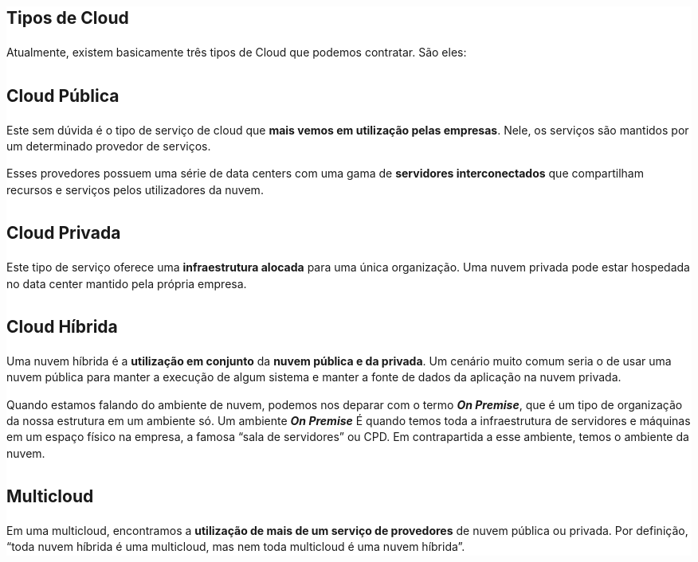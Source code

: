 ## Tipos de Cloud

Atualmente, existem basicamente três tipos de Cloud que podemos contratar. São eles:

## Cloud Pública

Este sem dúvida é o tipo de serviço de cloud que **mais vemos em utilização pelas empresas**. Nele, os serviços são mantidos por um determinado provedor de serviços.

Esses provedores possuem uma série de data centers com uma gama de **servidores interconectados** que compartilham recursos e serviços pelos utilizadores da nuvem.

## Cloud Privada

Este tipo de serviço oferece uma **infraestrutura alocada** para uma única organização. Uma nuvem privada pode estar hospedada no data center mantido pela própria empresa.

## Cloud Híbrida

Uma nuvem híbrida é a **utilização em conjunto** da **nuvem pública e da privada**. Um cenário muito comum seria o de usar uma nuvem pública para manter a execução de algum sistema e manter a fonte de dados da aplicação na nuvem privada.

Quando estamos falando do ambiente de nuvem, podemos nos deparar com o termo ***On Premise***, que é um tipo de organização da nossa estrutura em um ambiente só. Um ambiente ***On Premise*** É quando temos toda a infraestrutura de servidores e máquinas em um espaço físico na empresa, a famosa “sala de servidores” ou CPD. Em contrapartida a esse ambiente, temos o ambiente da nuvem.

## Multicloud

Em uma multicloud, encontramos a **utilização de mais de um serviço de provedores** de nuvem pública ou privada. Por definição, “toda nuvem híbrida é uma multicloud, mas nem toda multicloud é uma nuvem híbrida”.
